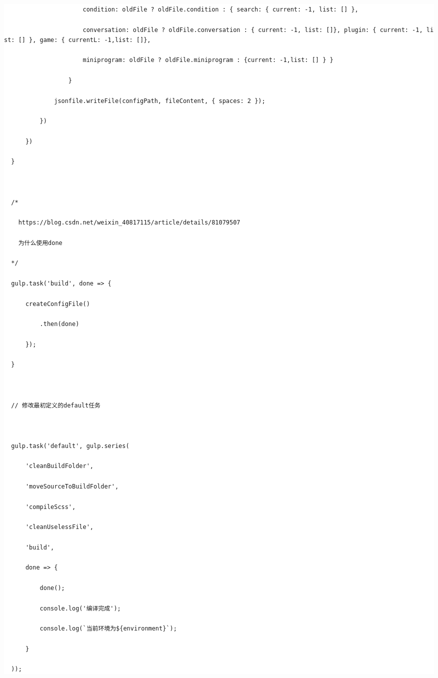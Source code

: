                           condition: oldFile ? oldFile.condition : { search: { current: -1, list: [] },

                          conversation: oldFile ? oldFile.conversation : { current: -1, list: []}, plugin: { current: -1, list: [] }, game: { currentL: -1,list: []},

                          miniprogram: oldFile ? oldFile.miniprogram : {current: -1,list: [] } }

                      }

                  jsonfile.writeFile(configPath, fileContent, { spaces: 2 });

              })

          })

      }



      /*

        https://blog.csdn.net/weixin_40817115/article/details/81079507

        为什么使用done

      */

      gulp.task('build', done => {

          createConfigFile()

              .then(done)

          });

      }



      // 修改最初定义的default任务



      gulp.task('default', gulp.series(

          'cleanBuildFolder',

          'moveSourceToBuildFolder',

          'compileScss',

          'cleanUselessFile',

          'build',

          done => {

              done();

              console.log('编译完成');

              console.log(`当前环境为${environment}`);

          }

      ));
